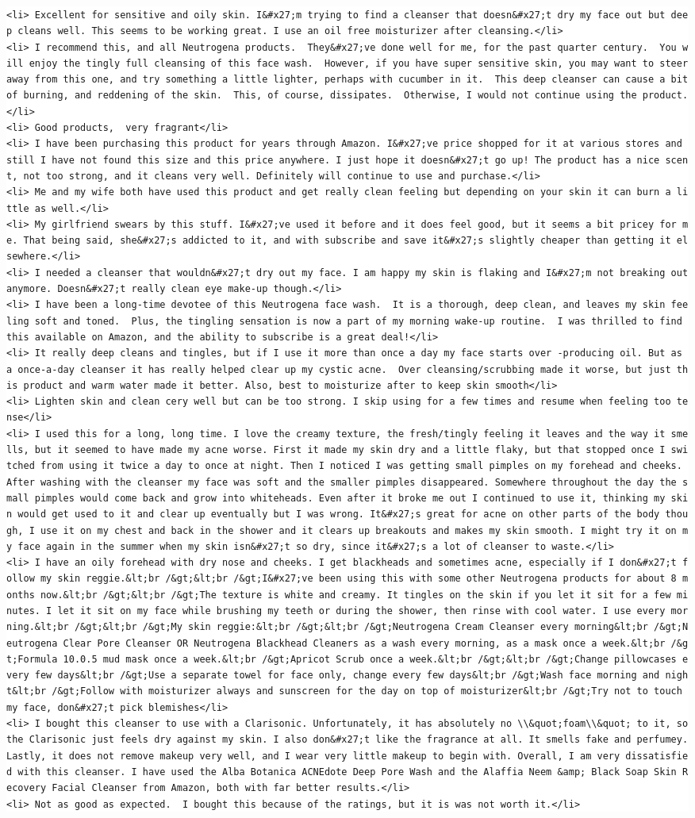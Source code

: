     <li> Excellent for sensitive and oily skin. I&#x27;m trying to find a cleanser that doesn&#x27;t dry my face out but deep cleans well. This seems to be working great. I use an oil free moisturizer after cleansing.</li>
    <li> I recommend this, and all Neutrogena products.  They&#x27;ve done well for me, for the past quarter century.  You will enjoy the tingly full cleansing of this face wash.  However, if you have super sensitive skin, you may want to steer away from this one, and try something a little lighter, perhaps with cucumber in it.  This deep cleanser can cause a bit of burning, and reddening of the skin.  This, of course, dissipates.  Otherwise, I would not continue using the product.</li>
    <li> Good products,  very fragrant</li>
    <li> I have been purchasing this product for years through Amazon. I&#x27;ve price shopped for it at various stores and still I have not found this size and this price anywhere. I just hope it doesn&#x27;t go up! The product has a nice scent, not too strong, and it cleans very well. Definitely will continue to use and purchase.</li>
    <li> Me and my wife both have used this product and get really clean feeling but depending on your skin it can burn a little as well.</li>
    <li> My girlfriend swears by this stuff. I&#x27;ve used it before and it does feel good, but it seems a bit pricey for me. That being said, she&#x27;s addicted to it, and with subscribe and save it&#x27;s slightly cheaper than getting it elsewhere.</li>
    <li> I needed a cleanser that wouldn&#x27;t dry out my face. I am happy my skin is flaking and I&#x27;m not breaking out anymore. Doesn&#x27;t really clean eye make-up though.</li>
    <li> I have been a long-time devotee of this Neutrogena face wash.  It is a thorough, deep clean, and leaves my skin feeling soft and toned.  Plus, the tingling sensation is now a part of my morning wake-up routine.  I was thrilled to find this available on Amazon, and the ability to subscribe is a great deal!</li>
    <li> It really deep cleans and tingles, but if I use it more than once a day my face starts over -producing oil. But as a once-a-day cleanser it has really helped clear up my cystic acne.  Over cleansing/scrubbing made it worse, but just this product and warm water made it better. Also, best to moisturize after to keep skin smooth</li>
    <li> Lighten skin and clean cery well but can be too strong. I skip using for a few times and resume when feeling too tense</li>
    <li> I used this for a long, long time. I love the creamy texture, the fresh/tingly feeling it leaves and the way it smells, but it seemed to have made my acne worse. First it made my skin dry and a little flaky, but that stopped once I switched from using it twice a day to once at night. Then I noticed I was getting small pimples on my forehead and cheeks. After washing with the cleanser my face was soft and the smaller pimples disappeared. Somewhere throughout the day the small pimples would come back and grow into whiteheads. Even after it broke me out I continued to use it, thinking my skin would get used to it and clear up eventually but I was wrong. It&#x27;s great for acne on other parts of the body though, I use it on my chest and back in the shower and it clears up breakouts and makes my skin smooth. I might try it on my face again in the summer when my skin isn&#x27;t so dry, since it&#x27;s a lot of cleanser to waste.</li>
    <li> I have an oily forehead with dry nose and cheeks. I get blackheads and sometimes acne, especially if I don&#x27;t follow my skin reggie.&lt;br /&gt;&lt;br /&gt;I&#x27;ve been using this with some other Neutrogena products for about 8 months now.&lt;br /&gt;&lt;br /&gt;The texture is white and creamy. It tingles on the skin if you let it sit for a few minutes. I let it sit on my face while brushing my teeth or during the shower, then rinse with cool water. I use every morning.&lt;br /&gt;&lt;br /&gt;My skin reggie:&lt;br /&gt;&lt;br /&gt;Neutrogena Cream Cleanser every morning&lt;br /&gt;Neutrogena Clear Pore Cleanser OR Neutrogena Blackhead Cleaners as a wash every morning, as a mask once a week.&lt;br /&gt;Formula 10.0.5 mud mask once a week.&lt;br /&gt;Apricot Scrub once a week.&lt;br /&gt;&lt;br /&gt;Change pillowcases every few days&lt;br /&gt;Use a separate towel for face only, change every few days&lt;br /&gt;Wash face morning and night&lt;br /&gt;Follow with moisturizer always and sunscreen for the day on top of moisturizer&lt;br /&gt;Try not to touch my face, don&#x27;t pick blemishes</li>
    <li> I bought this cleanser to use with a Clarisonic. Unfortunately, it has absolutely no \\&quot;foam\\&quot; to it, so the Clarisonic just feels dry against my skin. I also don&#x27;t like the fragrance at all. It smells fake and perfumey. Lastly, it does not remove makeup very well, and I wear very little makeup to begin with. Overall, I am very dissatisfied with this cleanser. I have used the Alba Botanica ACNEdote Deep Pore Wash and the Alaffia Neem &amp; Black Soap Skin Recovery Facial Cleanser from Amazon, both with far better results.</li>
    <li> Not as good as expected.  I bought this because of the ratings, but it is was not worth it.</li>